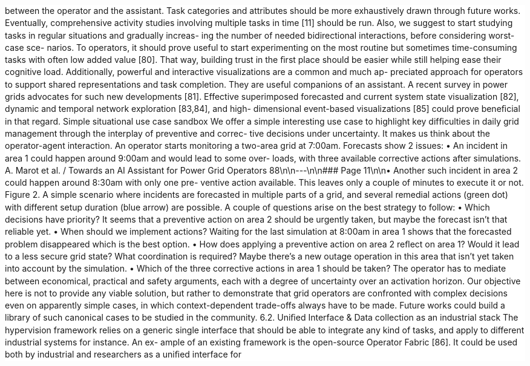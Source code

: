 between the operator and the assistant. Task categories and attributes should be more exhaustively drawn through future works. Eventually, comprehensive activity studies involving multiple tasks in time [11] should be run. Also, we suggest to start studying tasks in regular situations and gradually increas- ing the number of needed bidirectional interactions, before considering worst-case sce- narios. To operators, it should prove useful to start experimenting on the most routine but sometimes time-consuming tasks with often low added value [80]. That way, building trust in the ﬁrst place should be easier while still helping ease their cognitive load. Additionally, powerful and interactive visualizations are a common and much ap- preciated approach for operators to support shared representations and task completion. They are useful companions of an assistant. A recent survey in power grids advocates for such new developments [81]. Effective superimposed forecasted and current system state visualization [82], dynamic and temporal network exploration [83,84], and high- dimensional event-based visualizations [85] could prove beneﬁcial in that regard. Simple situational use case sandbox We offer a simple interesting use case to highlight key difﬁculties in daily grid management through the interplay of preventive and correc- tive decisions under uncertainty. It makes us think about the operator-agent interaction. An operator starts monitoring a two-area grid at 7:00am. Forecasts show 2 issues: • An incident in area 1 could happen around 9:00am and would lead to some over- loads, with three available corrective actions after simulations. A. Marot et al. / Towards an AI Assistant for Power Grid Operators 88\n\n---\n\n### Page 11\n\n• Another such incident in area 2 could happen around 8:30am with only one pre- ventive action available. This leaves only a couple of minutes to execute it or not. Figure 2. A simple scenario where incidents are forecasted in multiple parts of a grid, and several remedial actions (green dot) with different setup duration (blue arrow) are possible. A couple of questions arise on the best strategy to follow: • Which decisions have priority? It seems that a preventive action on area 2 should be urgently taken, but maybe the forecast isn’t that reliable yet. • When should we implement actions? Waiting for the last simulation at 8:00am in area 1 shows that the forecasted problem disappeared which is the best option. • How does applying a preventive action on area 2 reﬂect on area 1? Would it lead to a less secure grid state? What coordination is required? Maybe there’s a new outage operation in this area that isn’t yet taken into account by the simulation. • Which of the three corrective actions in area 1 should be taken? The operator has to mediate between economical, practical and safety arguments, each with a degree of uncertainty over an activation horizon. Our objective here is not to provide any viable solution, but rather to demonstrate that grid operators are confronted with complex decisions even on apparently simple cases, in which context-dependent trade-offs always have to be made. Future works could build a library of such canonical cases to be studied in the community. 6.2. Uniﬁed Interface & Data collection as an industrial stack The hypervision framework relies on a generic single interface that should be able to integrate any kind of tasks, and apply to different industrial systems for instance. An ex- ample of an existing framework is the open-source Operator Fabric [86]. It could be used both by industrial and researchers as a uniﬁed interface for